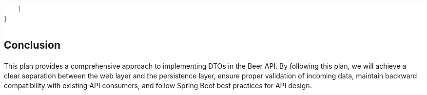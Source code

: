 ```java
    }
}
```

## Conclusion
This plan provides a comprehensive approach to implementing DTOs in the Beer API. By following this plan, we will achieve a clear separation between the web layer and the persistence layer, ensure proper validation of incoming data, maintain backward compatibility with existing API consumers, and follow Spring Boot best practices for API design.